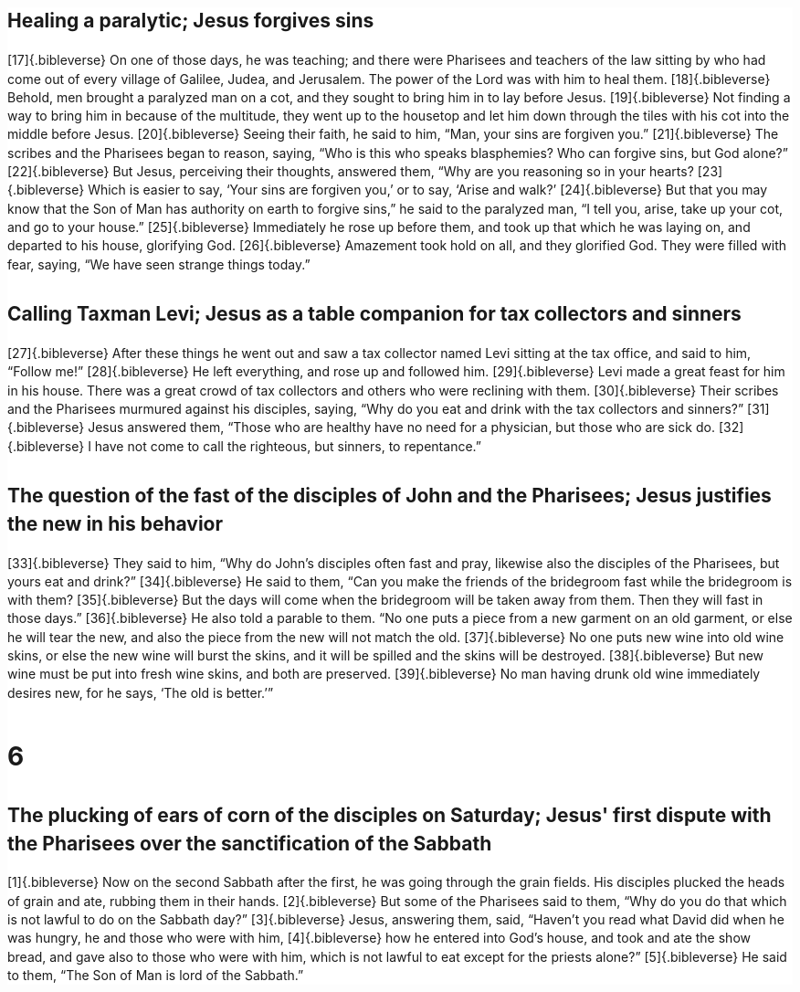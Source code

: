 ## Healing a paralytic; Jesus forgives sins
[17]{.bibleverse} On one of those days, he was teaching; and there were Pharisees and teachers of the law sitting by who had come out of every village of Galilee, Judea, and Jerusalem. The power of the Lord was with him to heal them. [18]{.bibleverse} Behold, men brought a paralyzed man on a cot, and they sought to bring him in to lay before Jesus. [19]{.bibleverse} Not finding a way to bring him in because of the multitude, they went up to the housetop and let him down through the tiles with his cot into the middle before Jesus. [20]{.bibleverse} Seeing their faith, he said to him, “Man, your sins are forgiven you.” [21]{.bibleverse} The scribes and the Pharisees began to reason, saying, “Who is this who speaks blasphemies? Who can forgive sins, but God alone?” [22]{.bibleverse} But Jesus, perceiving their thoughts, answered them, “Why are you reasoning so in your hearts? [23]{.bibleverse} Which is easier to say, ‘Your sins are forgiven you,’ or to say, ‘Arise and walk?’ [24]{.bibleverse} But that you may know that the Son of Man has authority on earth to forgive sins,” he said to the paralyzed man, “I tell you, arise, take up your cot, and go to your house.” [25]{.bibleverse} Immediately he rose up before them, and took up that which he was laying on, and departed to his house, glorifying God. [26]{.bibleverse} Amazement took hold on all, and they glorified God. They were filled with fear, saying, “We have seen strange things today.”

## Calling Taxman Levi; Jesus as a table companion for tax collectors and sinners
[27]{.bibleverse} After these things he went out and saw a tax collector named Levi sitting at the tax office, and said to him, “Follow me!” [28]{.bibleverse} He left everything, and rose up and followed him. [29]{.bibleverse} Levi made a great feast for him in his house. There was a great crowd of tax collectors and others who were reclining with them. [30]{.bibleverse} Their scribes and the Pharisees murmured against his disciples, saying, “Why do you eat and drink with the tax collectors and sinners?” [31]{.bibleverse} Jesus answered them, “Those who are healthy have no need for a physician, but those who are sick do. [32]{.bibleverse} I have not come to call the righteous, but sinners, to repentance.”

## The question of the fast of the disciples of John and the Pharisees; Jesus justifies the new in his behavior
[33]{.bibleverse} They said to him, “Why do John’s disciples often fast and pray, likewise also the disciples of the Pharisees, but yours eat and drink?” [34]{.bibleverse} He said to them, “Can you make the friends of the bridegroom fast while the bridegroom is with them? [35]{.bibleverse} But the days will come when the bridegroom will be taken away from them. Then they will fast in those days.” [36]{.bibleverse} He also told a parable to them. “No one puts a piece from a new garment on an old garment, or else he will tear the new, and also the piece from the new will not match the old. [37]{.bibleverse} No one puts new wine into old wine skins, or else the new wine will burst the skins, and it will be spilled and the skins will be destroyed. [38]{.bibleverse} But new wine must be put into fresh wine skins, and both are preserved. [39]{.bibleverse} No man having drunk old wine immediately desires new, for he says, ‘The old is better.’” 

# 6 
## The plucking of ears of corn of the disciples on Saturday; Jesus' first dispute with the Pharisees over the sanctification of the Sabbath
[1]{.bibleverse} Now on the second Sabbath after the first, he was going through the grain fields. His disciples plucked the heads of grain and ate, rubbing them in their hands. [2]{.bibleverse} But some of the Pharisees said to them, “Why do you do that which is not lawful to do on the Sabbath day?” [3]{.bibleverse} Jesus, answering them, said, “Haven’t you read what David did when he was hungry, he and those who were with him, [4]{.bibleverse} how he entered into God’s house, and took and ate the show bread, and gave also to those who were with him, which is not lawful to eat except for the priests alone?” [5]{.bibleverse} He said to them, “The Son of Man is lord of the Sabbath.”
